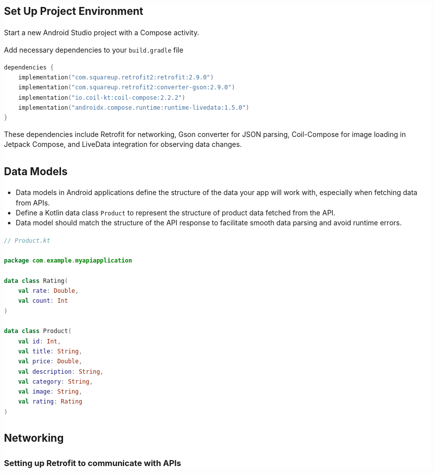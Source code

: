 ## Set Up Project Environment

Start a new Android Studio project with a Compose activity.

Add necessary dependencies to your `build.gradle` file

```kotlin
dependencies {
    implementation("com.squareup.retrofit2:retrofit:2.9.0")
    implementation("com.squareup.retrofit2:converter-gson:2.9.0")
    implementation("io.coil-kt:coil-compose:2.2.2")
    implementation("androidx.compose.runtime:runtime-livedata:1.5.0")
}
```

These dependencies include Retrofit for networking, Gson converter for JSON parsing, Coil-Compose for image loading in Jetpack Compose, and LiveData integration for observing data changes.

## Data Models

- Data models in Android applications define the structure of the data your app will work with, especially when fetching data from APIs.
- Define a Kotlin data class `Product` to represent the structure of product data fetched from the API.
- Data model should match the structure of the API response to facilitate smooth data parsing and avoid runtime errors.

```kotlin
// Product.kt

package com.example.myapiapplication

data class Rating(
    val rate: Double,
    val count: Int
)

data class Product(
    val id: Int,
    val title: String,
    val price: Double,
    val description: String,
    val category: String,
    val image: String,
    val rating: Rating
)


```

## Networking

### Setting up Retrofit to communicate with APIs
